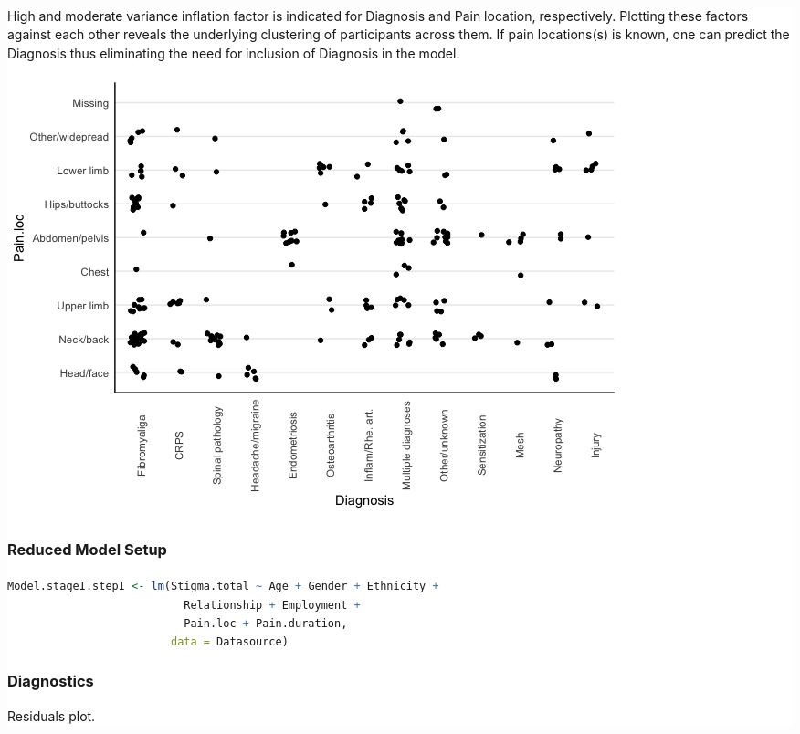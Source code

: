 High and moderate variance inflation factor is indicated for Diagnosis
and Pain location, respectively. Plotting these factors against each
other reveals the underlying clustering of participants across them. If
pain locations(s) is known, one can predict the Diagnosis thus
eliminating the need for inclusion of Diagnosis in the model.

![](Stats-Report-Main_files/figure-gfm/stageIstepIvifcluster-1.png)

### Reduced Model Setup

``` r
Model.stageI.stepI <- lm(Stigma.total ~ Age + Gender + Ethnicity +
                           Relationship + Employment +
                           Pain.loc + Pain.duration,
                         data = Datasource)
```

### Diagnostics

Residuals plot.
